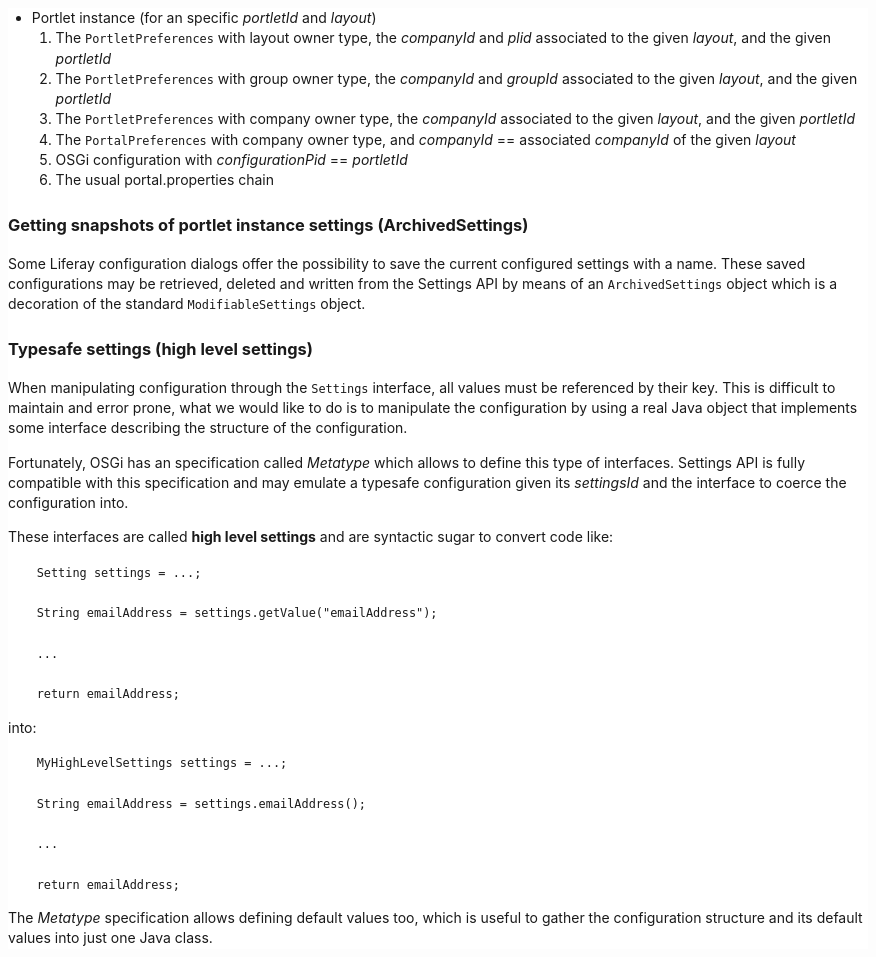 * Portlet instance (for an specific *portletId* and *layout*)
	1. The `PortletPreferences` with layout owner type, the *companyId* and *plid* associated to the given *layout*, and the given *portletId*
	2. The `PortletPreferences` with group owner type, the *companyId* and *groupId* associated to the given *layout*, and the given *portletId*
	3. The `PortletPreferences` with company owner type, the *companyId* associated to the given *layout*, and the given *portletId*
	4. The `PortalPreferences` with company owner type, and *companyId* == associated *companyId* of the given *layout*
	5. OSGi configuration with *configurationPid* == *portletId*
	6. The usual portal.properties chain

### Getting snapshots of portlet instance settings (ArchivedSettings)
Some Liferay configuration dialogs offer the possibility to save the current configured settings with a name. These saved configurations may be retrieved, deleted and written from the Settings API by means of an `ArchivedSettings` object which is a decoration of the standard `ModifiableSettings` object.

### Typesafe settings (high level settings)
When manipulating configuration through the `Settings` interface, all values must be referenced by their key. This is difficult to maintain and error prone, what we would like to do is to manipulate the configuration by using a real Java object that implements some interface describing the structure of the configuration.

Fortunately, OSGi has an specification called *Metatype* which allows to define this type of interfaces. Settings API is fully compatible with this specification and may emulate a typesafe configuration given its *settingsId* and the interface to coerce the configuration into.

These interfaces are called **high level settings** and are syntactic sugar to convert code like:

```
	Setting settings = ...;
	
	String emailAddress = settings.getValue("emailAddress");
	
	...
	
	return emailAddress;
```

into:


```
	MyHighLevelSettings settings = ...;
	
	String emailAddress = settings.emailAddress();
	
	...
	
	return emailAddress;
```

The *Metatype* specification allows defining default values too, which is useful to gather the configuration structure and its default values into just one Java class.
